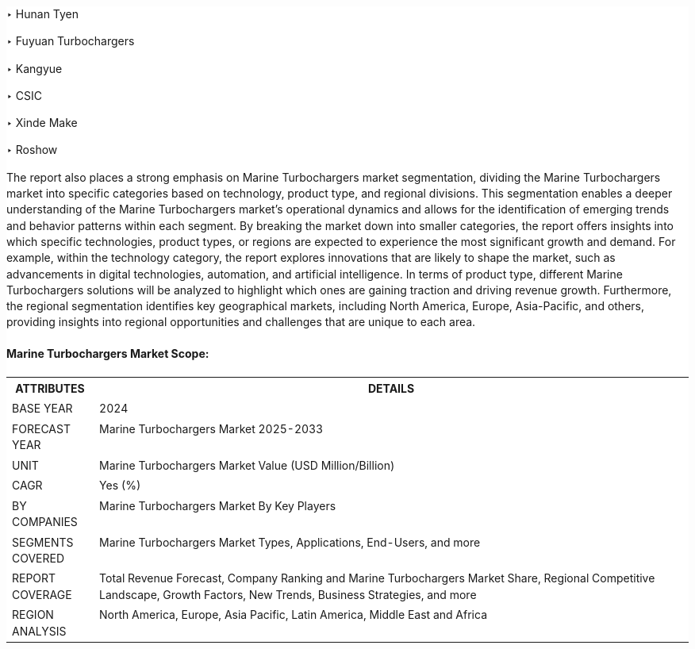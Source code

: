 ‣ Hunan Tyen

‣ Fuyuan Turbochargers

‣ Kangyue

‣ CSIC

‣ Xinde Make

‣ Roshow

The report also places a strong emphasis on Marine Turbochargers market segmentation, dividing the Marine Turbochargers market into specific categories based on technology, product type, and regional divisions. This segmentation enables a deeper understanding of the Marine Turbochargers market’s operational dynamics and allows for the identification of emerging trends and behavior patterns within each segment. By breaking the market down into smaller categories, the report offers insights into which specific technologies, product types, or regions are expected to experience the most significant growth and demand. For example, within the technology category, the report explores innovations that are likely to shape the market, such as advancements in digital technologies, automation, and artificial intelligence. In terms of product type, different Marine Turbochargers solutions will be analyzed to highlight which ones are gaining traction and driving revenue growth. Furthermore, the regional segmentation identifies key geographical markets, including North America, Europe, Asia-Pacific, and others, providing insights into regional opportunities and challenges that are unique to each area.

<h4>Marine Turbochargers Market Scope:</h4>
<table>
<tr>
<th>ATTRIBUTES</th>
<th>DETAILS</th>
</tr>
<tr>
<td>BASE YEAR</td>
<td>2024</td>
</tr>
<tr>
<td>FORECAST YEAR</td>
<td>Marine Turbochargers Market 2025-2033</td>
</tr>
<tr>
<td>UNIT</td>
<td>Marine Turbochargers Market Value (USD Million/Billion)</td>
<tr>
<td>CAGR</td>
<td>Yes (%)</td>
</tr>
</tr>
<tr>
<td>BY COMPANIES</td>
<td>Marine Turbochargers Market By Key Players</td>
</tr>
<tr>
<td>SEGMENTS COVERED</td>
<td>Marine Turbochargers Market Types, Applications, End-Users, and more</td>
</tr>
<tr>
<td>REPORT COVERAGE</td>
<td>Total Revenue Forecast, Company Ranking and Marine Turbochargers Market Share, Regional Competitive Landscape, Growth Factors, New Trends, Business Strategies, and more</td>
</tr>
<tr>
<td>REGION ANALYSIS</td>
<td>North America, Europe, Asia Pacific, Latin America, Middle East and Africa</td>
</tr>
</table>
